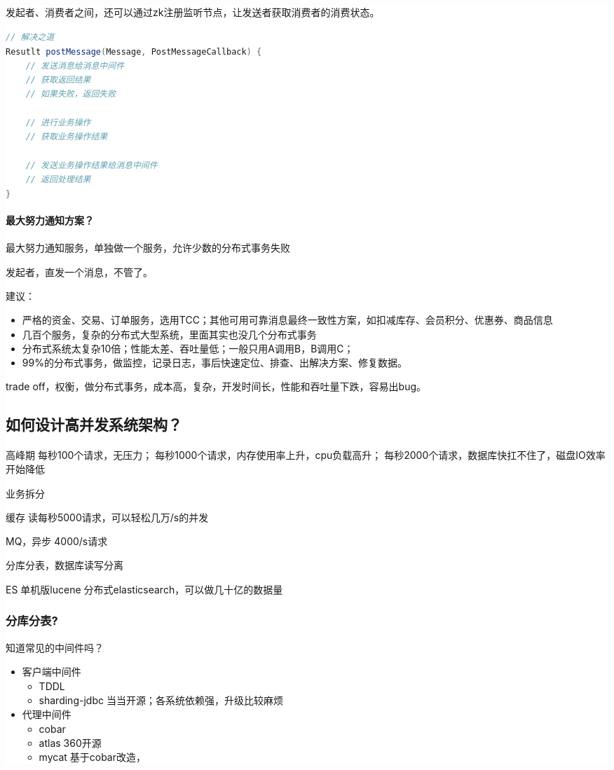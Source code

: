 发起者、消费者之间，还可以通过zk注册监听节点，让发送者获取消费者的消费状态。

```java
// 解决之道
Resutlt postMessage(Message, PostMessageCallback) {
    // 发送消息给消息中间件
    // 获取返回结果
    // 如果失败，返回失败
    
    // 进行业务操作
    // 获取业务操作结果
    
    // 发送业务操作结果给消息中间件
    // 返回处理结果
}
```

#### 最大努力通知方案？
最大努力通知服务，单独做一个服务，允许少数的分布式事务失败

发起者，直发一个消息，不管了。

建议：
- 严格的资金、交易、订单服务，选用TCC；其他可用可靠消息最终一致性方案，如扣减库存、会员积分、优惠券、商品信息
- 几百个服务，复杂的分布式大型系统，里面其实也没几个分布式事务
- 分布式系统太复杂10倍；性能太差、吞吐量低；一般只用A调用B，B调用C；
- 99%的分布式事务，做监控，记录日志，事后快速定位、排查、出解决方案、修复数据。

trade off，权衡，做分布式事务，成本高，复杂，开发时间长，性能和吞吐量下跌，容易出bug。

## 如何设计高并发系统架构？
高峰期
每秒100个请求，无压力；
每秒1000个请求，内存使用率上升，cpu负载高升；
每秒2000个请求，数据库快扛不住了，磁盘IO效率开始降低

业务拆分

缓存
读每秒5000请求，可以轻松几万/s的并发

MQ，异步
4000/s请求

分库分表，数据库读写分离

ES
单机版lucene
分布式elasticsearch，可以做几十亿的数据量

### 分库分表?
知道常见的中间件吗？
- 客户端中间件
  - TDDL
  - sharding-jdbc 当当开源；各系统依赖强，升级比较麻烦
- 代理中间件
  - cobar
  - atlas 360开源
  - mycat 基于cobar改造，
